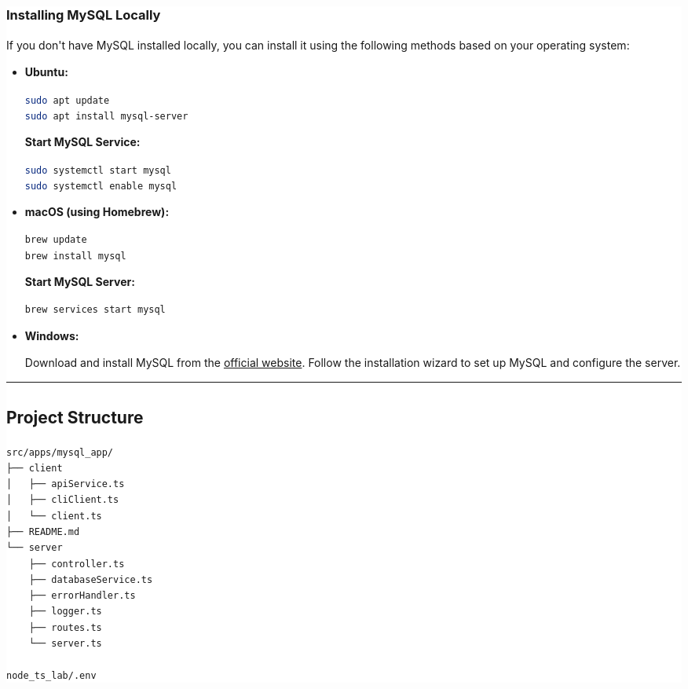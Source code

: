 ### Installing MySQL Locally

If you don't have MySQL installed locally, you can install it using the following methods based on your operating system:

- **Ubuntu:**

  ```bash
  sudo apt update
  sudo apt install mysql-server
  ```

  **Start MySQL Service:**

  ```bash
  sudo systemctl start mysql
  sudo systemctl enable mysql
  ```

- **macOS (using Homebrew):**

  ```bash
  brew update
  brew install mysql
  ```

  **Start MySQL Server:**

  ```bash
  brew services start mysql
  ```

- **Windows:**

  Download and install MySQL from the [official website](https://dev.mysql.com/downloads/installer/). Follow the installation wizard to set up MySQL and configure the server.

---

## Project Structure

```
src/apps/mysql_app/
├── client
│   ├── apiService.ts
│   ├── cliClient.ts
│   └── client.ts
├── README.md
└── server
    ├── controller.ts
    ├── databaseService.ts
    ├── errorHandler.ts
    ├── logger.ts
    ├── routes.ts
    └── server.ts

node_ts_lab/.env
```

